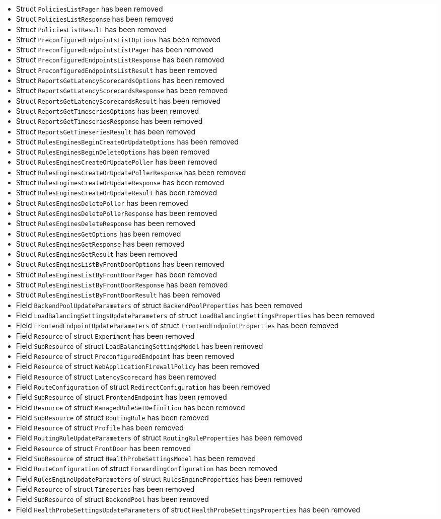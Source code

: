 - Struct `PoliciesListPager` has been removed
- Struct `PoliciesListResponse` has been removed
- Struct `PoliciesListResult` has been removed
- Struct `PreconfiguredEndpointsListOptions` has been removed
- Struct `PreconfiguredEndpointsListPager` has been removed
- Struct `PreconfiguredEndpointsListResponse` has been removed
- Struct `PreconfiguredEndpointsListResult` has been removed
- Struct `ReportsGetLatencyScorecardsOptions` has been removed
- Struct `ReportsGetLatencyScorecardsResponse` has been removed
- Struct `ReportsGetLatencyScorecardsResult` has been removed
- Struct `ReportsGetTimeseriesOptions` has been removed
- Struct `ReportsGetTimeseriesResponse` has been removed
- Struct `ReportsGetTimeseriesResult` has been removed
- Struct `RulesEnginesBeginCreateOrUpdateOptions` has been removed
- Struct `RulesEnginesBeginDeleteOptions` has been removed
- Struct `RulesEnginesCreateOrUpdatePoller` has been removed
- Struct `RulesEnginesCreateOrUpdatePollerResponse` has been removed
- Struct `RulesEnginesCreateOrUpdateResponse` has been removed
- Struct `RulesEnginesCreateOrUpdateResult` has been removed
- Struct `RulesEnginesDeletePoller` has been removed
- Struct `RulesEnginesDeletePollerResponse` has been removed
- Struct `RulesEnginesDeleteResponse` has been removed
- Struct `RulesEnginesGetOptions` has been removed
- Struct `RulesEnginesGetResponse` has been removed
- Struct `RulesEnginesGetResult` has been removed
- Struct `RulesEnginesListByFrontDoorOptions` has been removed
- Struct `RulesEnginesListByFrontDoorPager` has been removed
- Struct `RulesEnginesListByFrontDoorResponse` has been removed
- Struct `RulesEnginesListByFrontDoorResult` has been removed
- Field `BackendPoolUpdateParameters` of struct `BackendPoolProperties` has been removed
- Field `LoadBalancingSettingsUpdateParameters` of struct `LoadBalancingSettingsProperties` has been removed
- Field `FrontendEndpointUpdateParameters` of struct `FrontendEndpointProperties` has been removed
- Field `Resource` of struct `Experiment` has been removed
- Field `SubResource` of struct `LoadBalancingSettingsModel` has been removed
- Field `Resource` of struct `PreconfiguredEndpoint` has been removed
- Field `Resource` of struct `WebApplicationFirewallPolicy` has been removed
- Field `Resource` of struct `LatencyScorecard` has been removed
- Field `RouteConfiguration` of struct `RedirectConfiguration` has been removed
- Field `SubResource` of struct `FrontendEndpoint` has been removed
- Field `Resource` of struct `ManagedRuleSetDefinition` has been removed
- Field `SubResource` of struct `RoutingRule` has been removed
- Field `Resource` of struct `Profile` has been removed
- Field `RoutingRuleUpdateParameters` of struct `RoutingRuleProperties` has been removed
- Field `Resource` of struct `FrontDoor` has been removed
- Field `SubResource` of struct `HealthProbeSettingsModel` has been removed
- Field `RouteConfiguration` of struct `ForwardingConfiguration` has been removed
- Field `RulesEngineUpdateParameters` of struct `RulesEngineProperties` has been removed
- Field `Resource` of struct `Timeseries` has been removed
- Field `SubResource` of struct `BackendPool` has been removed
- Field `HealthProbeSettingsUpdateParameters` of struct `HealthProbeSettingsProperties` has been removed

